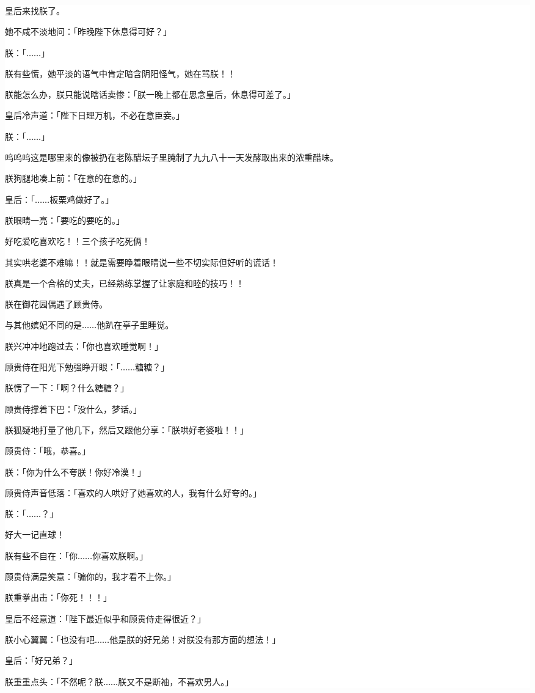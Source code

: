 皇后来找朕了。

她不咸不淡地问：「昨晚陛下休息得可好？」

朕：「……」

朕有些慌，她平淡的语气中肯定暗含阴阳怪气，她在骂朕！！

朕能怎么办，朕只能说瞎话卖惨：「朕一晚上都在思念皇后，休息得可差了。」

皇后冷声道：「陛下日理万机，不必在意臣妾。」

朕：「……」

呜呜呜这是哪里来的像被扔在老陈醋坛子里腌制了九九八十一天发酵取出来的浓重醋味。

朕狗腿地凑上前：「在意的在意的。」

皇后：「……板栗鸡做好了。」

朕眼睛一亮：「要吃的要吃的。」

好吃爱吃喜欢吃！！三个孩子吃死俩！

其实哄老婆不难嘛！！就是需要睁着眼睛说一些不切实际但好听的谎话！

朕真是一个合格的丈夫，已经熟练掌握了让家庭和睦的技巧！！

朕在御花园偶遇了顾贵侍。

与其他嫔妃不同的是……他趴在亭子里睡觉。

朕兴冲冲地跑过去：「你也喜欢睡觉啊！」

顾贵侍在阳光下勉强睁开眼：「……糖糖？」

朕愣了一下：「啊？什么糖糖？」

顾贵侍撑着下巴：「没什么，梦话。」

朕狐疑地打量了他几下，然后又跟他分享：「朕哄好老婆啦！！」

顾贵侍：「哦，恭喜。」

朕：「你为什么不夸朕！你好冷漠！」

顾贵侍声音低落：「喜欢的人哄好了她喜欢的人，我有什么好夸的。」

朕：「……？」

好大一记直球！

朕有些不自在：「你……你喜欢朕啊。」

顾贵侍满是笑意：「骗你的，我才看不上你。」

朕重拳出击：「你死！！！」

皇后不经意道：「陛下最近似乎和顾贵侍走得很近？」

朕小心翼翼：「也没有吧……他是朕的好兄弟！对朕没有那方面的想法！」

皇后：「好兄弟？」

朕重重点头：「不然呢？朕……朕又不是断袖，不喜欢男人。」
